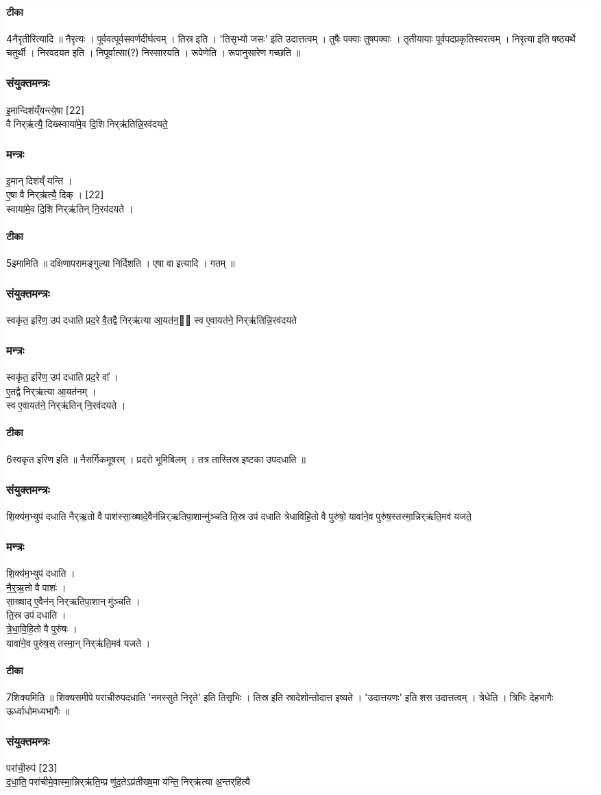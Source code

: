 #### टीका
4नैरृतीरित्यादि ॥ नैरृत्यः । पूर्ववत्पूर्वसवर्णदीर्घत्वम् । तिस्र इति । 'तिसृभ्यो जसः' इति उदात्तत्वम् । तुषैः पक्वाः तुषपक्वाः । तृतीयायाः पूर्वपदप्रकृतिस्वरत्वम् । निरृत्या इति षष्ठ्यर्थे चतुर्थी । निरवदयत इति । निपूर्वात्सा(?) निस्सारयति । रूपेणेति । रूपानुसारेण गच्छति ॥


### संयुक्तमन्त्रः
इ॒मान्दिश॑य्ँयन्त्ये॒षा [22]  
वै निर्‌ऋ॑त्यै॒ दिख्स्वाया॑मे॒व दि॒शि निर्‌ऋ॑तिन्नि॒रव॑दयते॒

### मन्त्रः
इ॒मान् दिश॑य्ँ यन्ति ।  
ए॒षा  वै निर्‌ऋ॑त्यै॒ दिक् । [22]   
स्वाया॑मे॒व दि॒शि निर्‌ऋ॑तिन् नि॒रव॑दयते ।  

#### टीका
5इमामिति ॥ दक्षिणापरामङ्गुल्या निर्दिशति । एषा वा इत्यादि । गतम् ॥


### संयुक्तमन्त्रः
स्वकृ॑त॒ इरि॑ण॒ उप॑ दधाति प्रद॒रे वै॒तद्वै निर्‌ऋ॑त्या आ॒यत॑न॒॒ स्व ए॒वायत॑ने॒ निर्‌ऋ॑तिन्नि॒रव॑दयते

### मन्त्रः
स्वकृ॑त॒ इरि॑ण॒ उप॑ दधाति प्रद॒रे वा᳚ ।   
ए॒तद्वै निर्‌ऋ॑त्या आ॒यत॑नम् ।  
स्व ए॒वायत॑ने॒ निर्‌ऋ॑तिन् नि॒रव॑दयते ।  

#### टीका
6स्वकृत इरिण इति ॥ नैसर्गिकमूषरम् । प्रदरो भूमिबिलम् । तत्र तास्तिस्र इष्टका उपदधाति ॥

### संयुक्तमन्त्रः
शि॒क्य॑म॒भ्युप॑ दधाति नैर्‌ऋ॒तो वै पाश॑स्सा॒ख्षादे॒वैन॑न्निर्‌ऋतिपा॒शान्मु॑ञ्चति ति॒स्र उप॑ दधाति त्रेधाविहि॒तो वै पुरु॑षो॒ यावा॑ने॒व पुरु॑ष॒स्तस्मा॒न्निर्‌ऋ॑ति॒मव॑ यजते॒

### मन्त्रः
शि॒क्य॑म॒भ्युप॑ दधाति ।   
नै॒र्॒ऋ॒तो वै पाशः॑ ।  
सा॒ख्षाद् ए॒वैन॑न् निर्‌ऋतिपा॒शान् मु॑ञ्चति ।  
ति॒स्र उप॑ दधाति ।  
त्रे॒धा॒वि॒हि॒तो वै पुरु॑षः ।   
यावा॑ने॒व पुरु॑ष॒स् तस्मा॒न् निर्‌ऋ॑ति॒मव॑ यजते ।  

#### टीका
7शिक्यमिति ॥ शिक्यसमीपे पराचीरुपदधाति 'नमस्सुते निरृते' इति तिसृभिः । तिस्र इति स्रादेशोन्तोदात्त इष्यते । 'उदात्तयणः' इति शस उदात्तत्वम् । त्रेधेति । त्रिभिः देहभागैः ऊर्ध्वाधोमध्यभागैः ॥


### संयुक्तमन्त्रः
परा॑ची॒रुप॑ [23]  
द॒धा॒ति॒ परा॑चीमे॒वास्मा॒न्निर्‌ऋ॑ति॒म्प्र णु॑द॒तेऽप्र॑तीख्ष॒मा य॑न्ति॒ निर्‌ऋ॑त्या अ॒न्तर्‌हि॑त्यै
